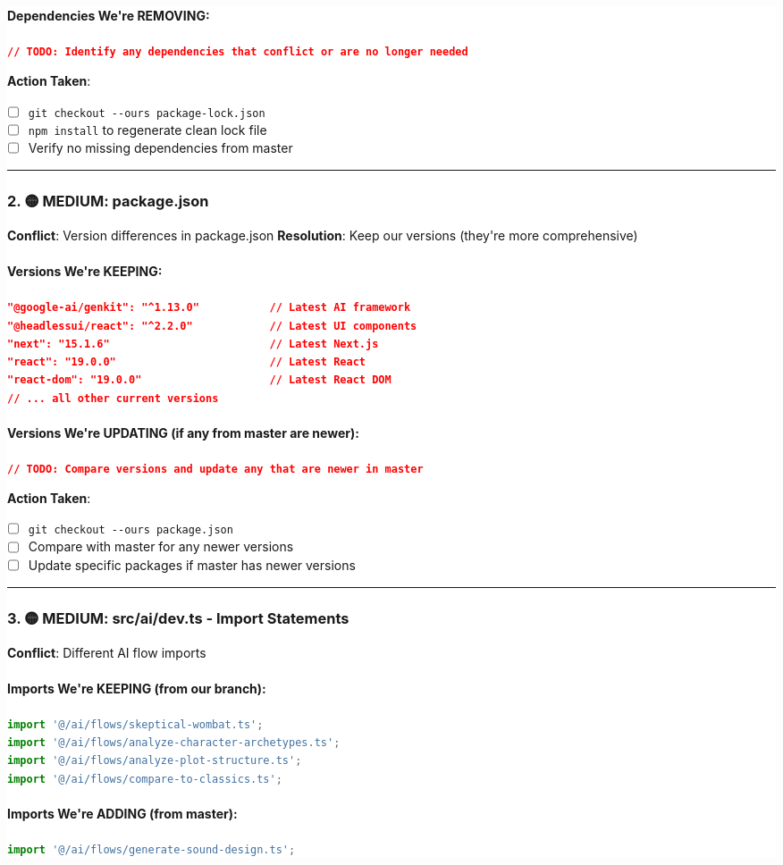 #### Dependencies We're REMOVING:
```json
// TODO: Identify any dependencies that conflict or are no longer needed
```

**Action Taken**:
- [ ] `git checkout --ours package-lock.json`
- [ ] `npm install` to regenerate clean lock file
- [ ] Verify no missing dependencies from master

---

### 2. 🟡 **MEDIUM: package.json**

**Conflict**: Version differences in package.json
**Resolution**: Keep our versions (they're more comprehensive)

#### Versions We're KEEPING:
```json
"@google-ai/genkit": "^1.13.0"           // Latest AI framework
"@headlessui/react": "^2.2.0"            // Latest UI components
"next": "15.1.6"                         // Latest Next.js
"react": "19.0.0"                        // Latest React
"react-dom": "19.0.0"                    // Latest React DOM
// ... all other current versions
```

#### Versions We're UPDATING (if any from master are newer):
```json
// TODO: Compare versions and update any that are newer in master
```

**Action Taken**:
- [ ] `git checkout --ours package.json`
- [ ] Compare with master for any newer versions
- [ ] Update specific packages if master has newer versions

---

### 3. 🟡 **MEDIUM: src/ai/dev.ts - Import Statements**

**Conflict**: Different AI flow imports

#### Imports We're KEEPING (from our branch):
```typescript
import '@/ai/flows/skeptical-wombat.ts';
import '@/ai/flows/analyze-character-archetypes.ts';
import '@/ai/flows/analyze-plot-structure.ts';
import '@/ai/flows/compare-to-classics.ts';
```

#### Imports We're ADDING (from master):
```typescript
import '@/ai/flows/generate-sound-design.ts';
```

